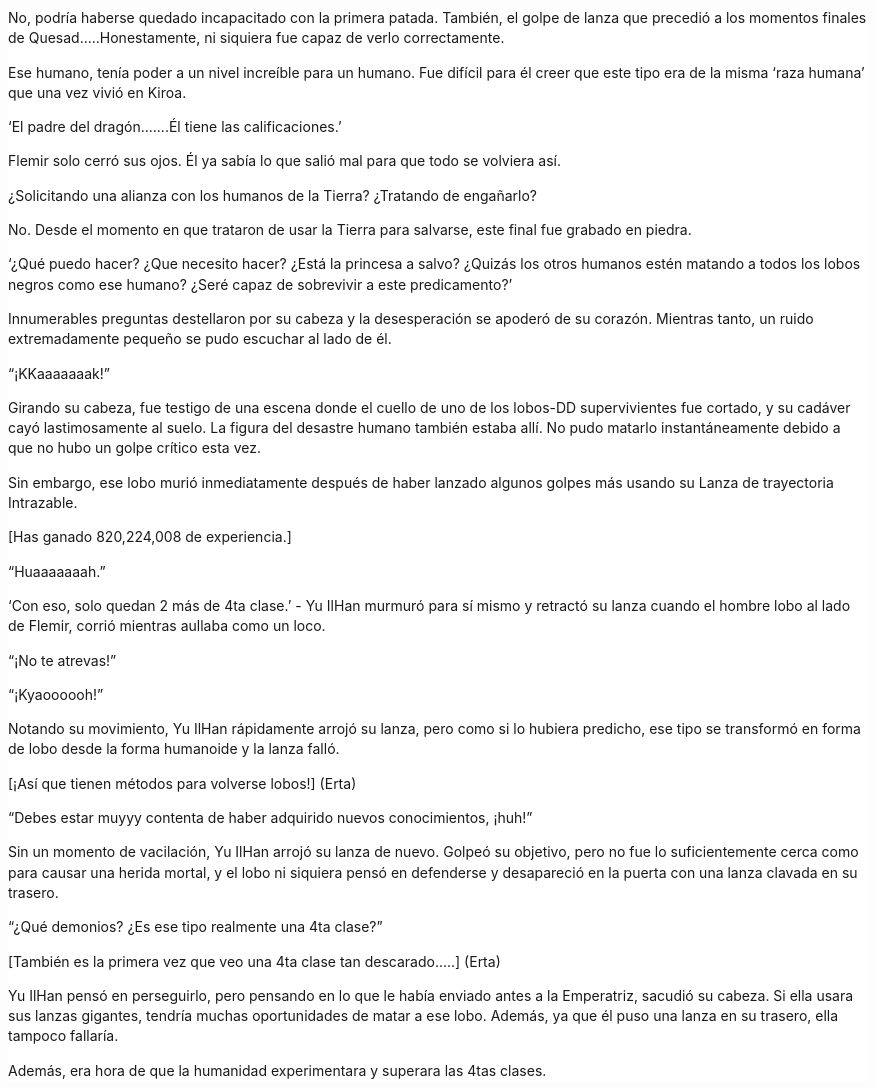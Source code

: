 No, podría haberse quedado incapacitado con la primera patada. También, el golpe de lanza que precedió a los momentos finales de Quesad.....Honestamente, ni siquiera fue capaz de verlo correctamente.

Ese humano, tenía poder a un nivel increíble para un humano. Fue difícil para él creer que este tipo era de la misma ‘raza humana’ que una vez vivió en Kiroa.

‘El padre del dragón.......Él tiene las calificaciones.’

Flemir solo cerró sus ojos. Él ya sabía lo que salió mal para que todo se volviera así.

¿Solicitando una alianza con los humanos de la Tierra? ¿Tratando de engañarlo?

No. Desde el momento en que trataron de usar la Tierra para salvarse, este final fue grabado en piedra.

‘¿Qué puedo hacer? ¿Que necesito hacer? ¿Está la princesa a salvo? ¿Quizás los otros humanos estén matando a todos los lobos negros como ese humano? ¿Seré capaz de sobrevivir a este predicamento?’

Innumerables preguntas destellaron por su cabeza y la desesperación se apoderó de su corazón. Mientras tanto, un ruido extremadamente pequeño se pudo escuchar al lado de él.

“¡KKaaaaaaak!”

Girando su cabeza, fue testigo de una escena donde el cuello de uno de los lobos-DD supervivientes fue cortado, y su cadáver cayó lastimosamente al suelo. La figura del desastre humano también estaba allí. No pudo matarlo instantáneamente debido a que no hubo un golpe crítico esta vez.

Sin embargo, ese lobo murió inmediatamente después de haber lanzado algunos golpes más usando su Lanza de trayectoria Intrazable.

[Has ganado 820,224,008 de experiencia.]

“Huaaaaaaah.”

‘Con eso, solo quedan 2 más de 4ta clase.’ - Yu IlHan murmuró para sí mismo y retractó su lanza cuando el hombre lobo al lado de Flemir, corrió mientras aullaba como un loco.

“¡No te atrevas!”

“¡Kyaoooooh!”

Notando su movimiento, Yu IlHan rápidamente arrojó su lanza, pero como si lo hubiera predicho, ese tipo se transformó en forma de lobo desde la forma humanoide y la lanza falló.

[¡Así que tienen métodos para volverse lobos!] (Erta)

“Debes estar muyyy contenta de haber adquirido nuevos conocimientos, ¡huh!”

Sin un momento de vacilación, Yu IlHan arrojó su lanza de nuevo. Golpeó su objetivo, pero no fue lo suficientemente cerca como para causar una herida mortal, y el lobo ni siquiera pensó en defenderse y desapareció en la puerta con una lanza clavada en su trasero.

“¿Qué demonios? ¿Es ese tipo realmente una 4ta clase?”

[También es la primera vez que veo una 4ta clase tan descarado.....] (Erta)

Yu IlHan pensó en perseguirlo, pero pensando en lo que le había enviado antes a la Emperatriz, sacudió su cabeza. Si ella usara sus lanzas gigantes, tendría muchas oportunidades de matar a ese lobo. Además, ya que él puso una lanza en su trasero, ella tampoco fallaría.

Además, era hora de que la humanidad experimentara y superara las 4tas clases.

